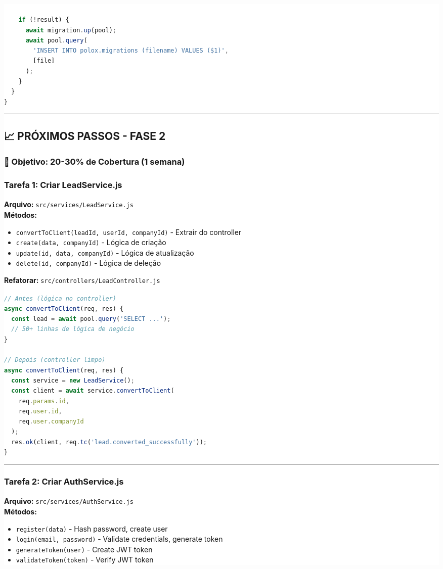 ```javascript
    
    if (!result) {
      await migration.up(pool);
      await pool.query(
        'INSERT INTO polox.migrations (filename) VALUES ($1)',
        [file]
      );
    }
  }
}
```

---

## 📈 PRÓXIMOS PASSOS - FASE 2

### 🎯 Objetivo: 20-30% de Cobertura (1 semana)

### Tarefa 1: Criar LeadService.js
**Arquivo:** `src/services/LeadService.js`  
**Métodos:**
- `convertToClient(leadId, userId, companyId)` - Extrair do controller
- `create(data, companyId)` - Lógica de criação
- `update(id, data, companyId)` - Lógica de atualização
- `delete(id, companyId)` - Lógica de deleção

**Refatorar:** `src/controllers/LeadController.js`
```javascript
// Antes (lógica no controller)
async convertToClient(req, res) {
  const lead = await pool.query('SELECT ...');
  // 50+ linhas de lógica de negócio
}

// Depois (controller limpo)
async convertToClient(req, res) {
  const service = new LeadService();
  const client = await service.convertToClient(
    req.params.id, 
    req.user.id, 
    req.user.companyId
  );
  res.ok(client, req.tc('lead.converted_successfully'));
}
```

---

### Tarefa 2: Criar AuthService.js
**Arquivo:** `src/services/AuthService.js`  
**Métodos:**
- `register(data)` - Hash password, create user
- `login(email, password)` - Validate credentials, generate token
- `generateToken(user)` - Create JWT token
- `validateToken(token)` - Verify JWT token
